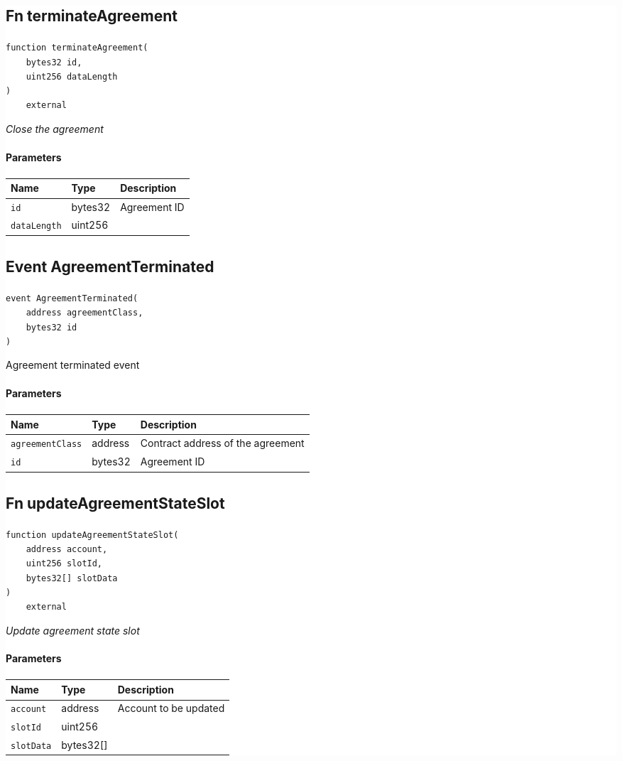 ## Fn terminateAgreement

```solidity
function terminateAgreement(
    bytes32 id,
    uint256 dataLength
) 
    external
```
_Close the agreement_

#### Parameters

| Name | Type | Description |
| :--- | :--- | :---------- |
| `id` | bytes32 | Agreement ID |
| `dataLength` | uint256 |  |

## Event AgreementTerminated

```solidity
event AgreementTerminated(
    address agreementClass,
    bytes32 id
)
```

Agreement terminated event

#### Parameters

| Name | Type | Description |
| :--- | :--- | :---------- |
| `agreementClass` | address | Contract address of the agreement |
| `id` | bytes32 | Agreement ID |

## Fn updateAgreementStateSlot

```solidity
function updateAgreementStateSlot(
    address account,
    uint256 slotId,
    bytes32[] slotData
) 
    external
```
_Update agreement state slot_

#### Parameters

| Name | Type | Description |
| :--- | :--- | :---------- |
| `account` | address | Account to be updated |
| `slotId` | uint256 |  |
| `slotData` | bytes32[] |  |
